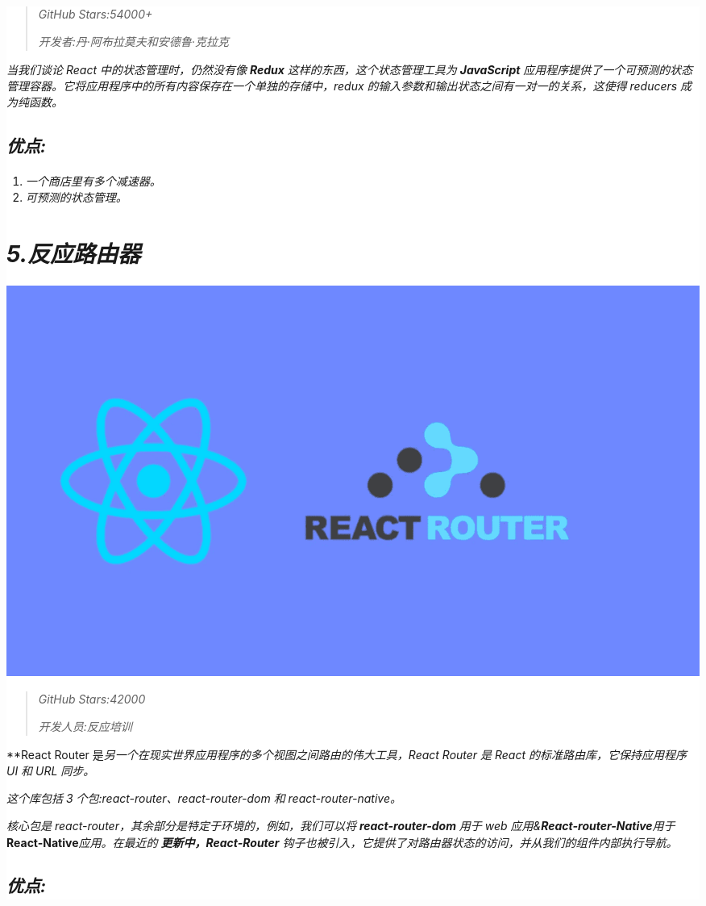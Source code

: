 > *GitHub Stars:54000+*
> 
> *开发者:丹·阿布拉莫夫和安德鲁·克拉克*

*当我们谈论 React 中的状态管理时，仍然没有像 **Redux** 这样的东西，这个状态管理工具为 **JavaScript** 应用程序提供了一个可预测的状态管理容器。它将应用程序中的所有内容保存在一个单独的存储中，redux 的输入参数和输出状态之间有一对一的关系，这使得 reducers 成为纯函数。*

## *优点:*

1.  *一个商店里有多个减速器。*
2.  *可预测的状态管理。*

# *5.反应路由器*

*![](img/00572919a9a673d3c40127f3f07817e5.png)*

> *GitHub Stars:42000*
> 
> *开发人员:反应培训*

**React Router 是*另一个在现实世界应用程序的多个视图之间路由的伟大工具，React Router 是 React 的标准路由库，它保持应用程序 UI 和 URL 同步。*

*这个库包括 3 个包:react-router、react-router-dom 和 react-router-native。*

*核心包是 react-router，其余部分是特定于环境的，例如，我们可以将 **react-router-dom** 用于 web 应用&**React-router-Native**用于***React-Native****应用*。在最近的 ***更新中，React-Router*** 钩子也被引入，它提供了对路由器状态的访问，并从我们的组件内部执行导航。*

## *优点:*
